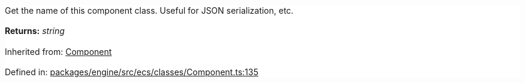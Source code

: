 Get the name of this component class.
Useful for JSON serialization, etc.

**Returns:** *string*

Inherited from: [Component](ecs_classes_component.component.md)

Defined in: [packages/engine/src/ecs/classes/Component.ts:135](https://github.com/xr3ngine/xr3ngine/blob/716a06460/packages/engine/src/ecs/classes/Component.ts#L135)
